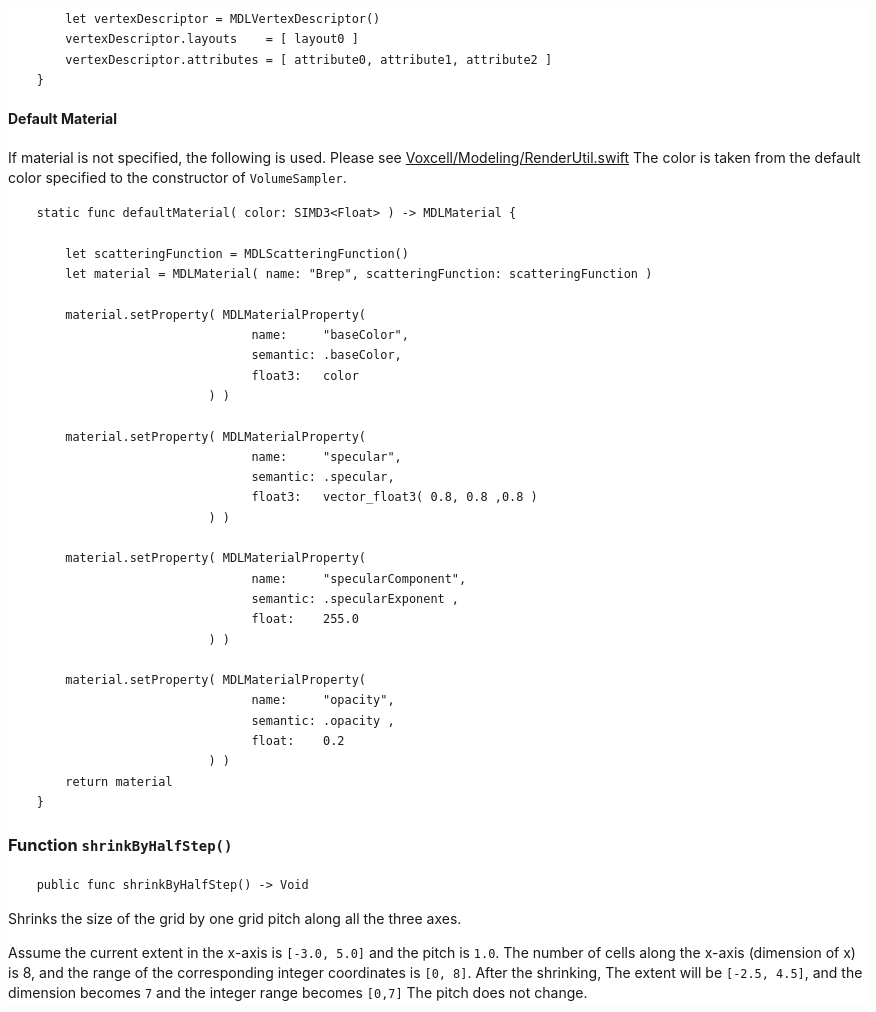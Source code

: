 ```
        let vertexDescriptor = MDLVertexDescriptor()
        vertexDescriptor.layouts    = [ layout0 ]
        vertexDescriptor.attributes = [ attribute0, attribute1, attribute2 ]
    }
```

#### Default Material
If material is not specified, the following is used.
Please see [Voxcell/Modeling/RenderUtil.swift](Voxcell/Voxcell/Modeling/RenderUtil.swift)
The color is taken from the default color specified to the constructor of `VolumeSampler`.
```
    static func defaultMaterial( color: SIMD3<Float> ) -> MDLMaterial {

        let scatteringFunction = MDLScatteringFunction()
        let material = MDLMaterial( name: "Brep", scatteringFunction: scatteringFunction )

        material.setProperty( MDLMaterialProperty(
                                  name:     "baseColor",
                                  semantic: .baseColor,
                                  float3:   color
                            ) )

        material.setProperty( MDLMaterialProperty(
                                  name:     "specular",
                                  semantic: .specular,
                                  float3:   vector_float3( 0.8, 0.8 ,0.8 )
                            ) )

        material.setProperty( MDLMaterialProperty(
                                  name:     "specularComponent",
                                  semantic: .specularExponent ,
                                  float:    255.0
                            ) )

        material.setProperty( MDLMaterialProperty(
                                  name:     "opacity",
                                  semantic: .opacity ,
                                  float:    0.2
                            ) )
        return material
    }

```

### Function `shrinkByHalfStep()`
```
    public func shrinkByHalfStep() -> Void
```
Shrinks the size of the grid by one grid pitch along all the three axes.

Assume the current extent in the x-axis is `[-3.0, 5.0]` and the pitch is `1.0`.
The number of cells along the x-axis  (dimension of x) is 8, and the range of the corresponding integer coordinates is `[0, 8]`. After the shrinking,
The extent will be `[-2.5, 4.5]`, and the dimension becomes `7` and the integer range becomes `[0,7]` The pitch does not change.
